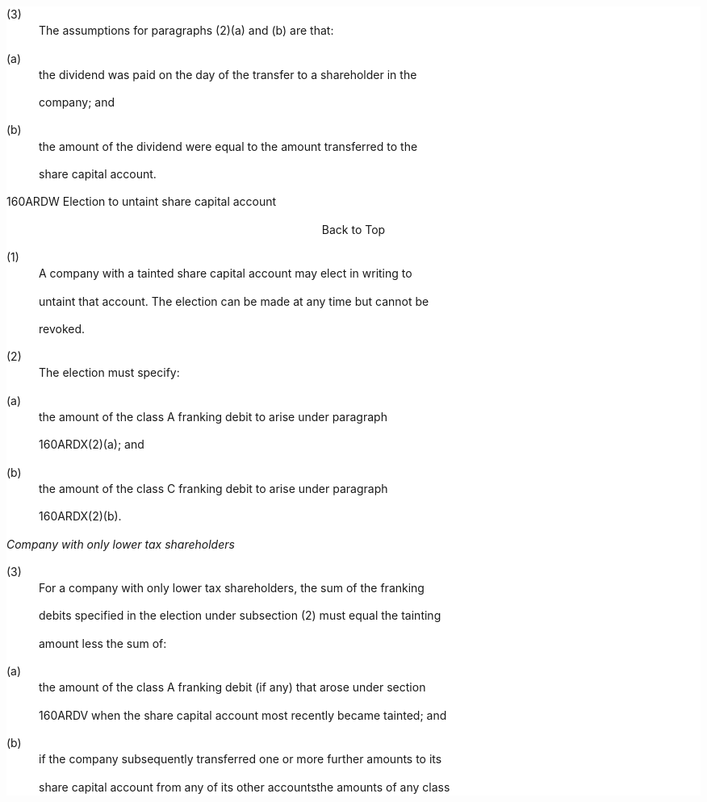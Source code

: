 <dt>(3)</dt><dd>The assumptions for paragraphs (2)(a) and (b) are that:

</dd> </dl>

<dl compact=""><dl compact=""><dl compact="">

<dt>(a)</dt><dd>the dividend was paid on the day of the transfer to a shareholder in the

company; and</dd>

<dt>(b)</dt><dd>the amount of the dividend were equal to the amount transferred to the

share capital account.

</dd>

</dl></dl></dl>

160ARDW  Election to untaint share capital account

<center>Back to Top</center>

<dl compact="">

<dt>(1)</dt><dd>A company with a tainted share capital account may elect in writing to

untaint that account. The election can be made at any time but cannot be

revoked.</dd> <dt>(2)</dt><dd>The election must specify: </dd> </dl>

<dl compact=""><dl compact=""><dl compact="">

<dt>(a)</dt><dd>the amount of the class A franking debit to arise under paragraph

160ARDX(2)(a); and</dd>

<dt>(b)</dt><dd>the amount of the class C franking debit to arise under paragraph

160ARDX(2)(b).

</dd>

</dl></dl></dl>

_Company with only lower tax shareholders_

<dl compact="">

<dt>(3)</dt><dd>For a company with only lower tax shareholders, the sum of the franking

debits specified in the election under subsection (2) must equal the tainting

amount less the sum of:

</dd> </dl>

<dl compact=""><dl compact=""><dl compact="">

<dt>(a)</dt><dd>the amount of the class A franking debit (if any) that arose under section

160ARDV when the share capital account most recently became tainted; and</dd>

<dt>(b)</dt><dd>if the company subsequently transferred one or more further amounts to its

share capital account from any of its other accounts&#151;the amounts of any class
